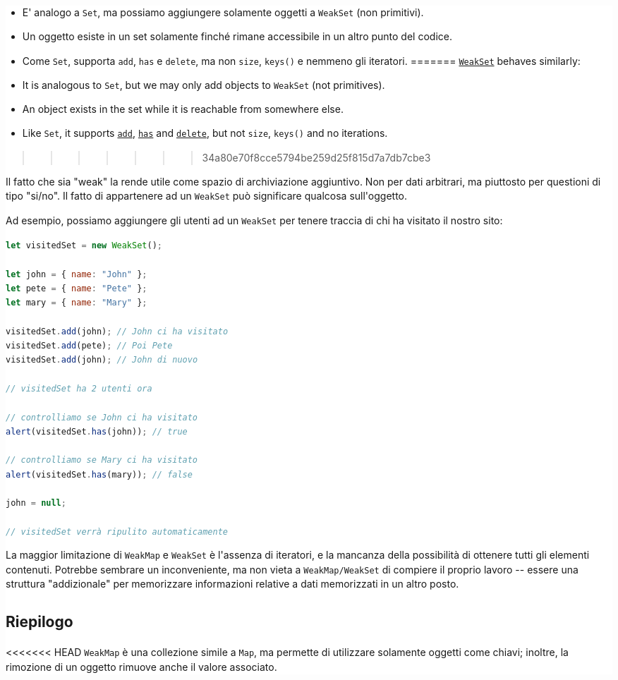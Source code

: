 - E' analogo a `Set`, ma possiamo aggiungere solamente oggetti a `WeakSet` (non primitivi).
- Un oggetto esiste in un set solamente finché rimane accessibile in un altro punto del codice.
- Come `Set`,  supporta `add`, `has` e `delete`, ma non `size`, `keys()` e nemmeno gli iteratori.
=======
[`WeakSet`](https://developer.mozilla.org/en-US/docs/Web/JavaScript/Reference/Global_Objects/WeakSet) behaves similarly:

- It is analogous to `Set`, but we may only add objects to `WeakSet` (not primitives).
- An object exists in the set while it is reachable from somewhere else.
- Like `Set`, it supports [`add`](https://developer.mozilla.org/en-US/docs/Web/JavaScript/Reference/Global_Objects/Weakset/add), [`has`](https://developer.mozilla.org/en-US/docs/Web/JavaScript/Reference/Global_Objects/Weakset/has) and [`delete`](https://developer.mozilla.org/en-US/docs/Web/JavaScript/Reference/Global_Objects/Weakset/delete), but not `size`, `keys()` and no iterations.
>>>>>>> 34a80e70f8cce5794be259d25f815d7a7db7cbe3

Il fatto che sia "weak" la rende utile come spazio di archiviazione aggiuntivo. Non per dati arbitrari, ma piuttosto per questioni di tipo "si/no". Il fatto di appartenere ad un `WeakSet` può significare qualcosa sull'oggetto.

Ad esempio, possiamo aggiungere gli utenti ad un `WeakSet` per tenere traccia di chi ha visitato il nostro sito:

```js run
let visitedSet = new WeakSet();

let john = { name: "John" };
let pete = { name: "Pete" };
let mary = { name: "Mary" };

visitedSet.add(john); // John ci ha visitato
visitedSet.add(pete); // Poi Pete
visitedSet.add(john); // John di nuovo

// visitedSet ha 2 utenti ora

// controlliamo se John ci ha visitato
alert(visitedSet.has(john)); // true

// controlliamo se Mary ci ha visitato
alert(visitedSet.has(mary)); // false

john = null;

// visitedSet verrà ripulito automaticamente
```

La maggior limitazione di `WeakMap` e `WeakSet` è l'assenza di iteratori, e la mancanza della possibilità di ottenere tutti gli elementi contenuti. Potrebbe sembrare un inconveniente, ma non vieta a `WeakMap/WeakSet` di compiere il proprio lavoro -- essere una struttura "addizionale" per memorizzare informazioni relative a dati memorizzati in un altro posto.

## Riepilogo

<<<<<<< HEAD
`WeakMap` è una collezione simile a `Map`, ma permette di utilizzare solamente oggetti come chiavi; inoltre, la rimozione di un oggetto rimuove anche il valore associato.
